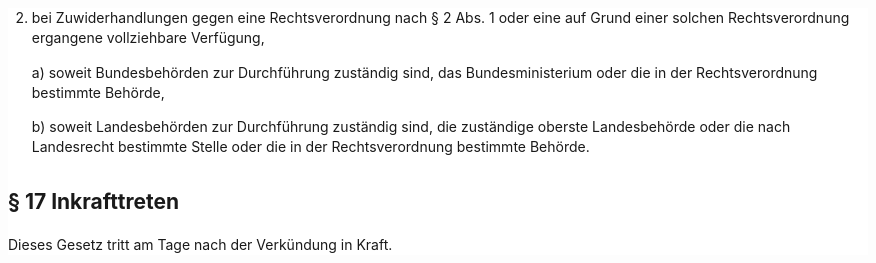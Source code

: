 


2.  bei Zuwiderhandlungen gegen eine Rechtsverordnung nach § 2 Abs. 1 oder
    eine auf Grund einer solchen Rechtsverordnung ergangene vollziehbare
    Verfügung,

    a)  soweit Bundesbehörden zur Durchführung zuständig sind, das
        Bundesministerium oder die in der Rechtsverordnung bestimmte Behörde,


    b)  soweit Landesbehörden zur Durchführung zuständig sind, die zuständige
        oberste Landesbehörde oder die nach Landesrecht bestimmte Stelle oder
        die in der Rechtsverordnung bestimmte Behörde.








## § 17 Inkrafttreten

Dieses Gesetz tritt am Tage nach der Verkündung in Kraft.

